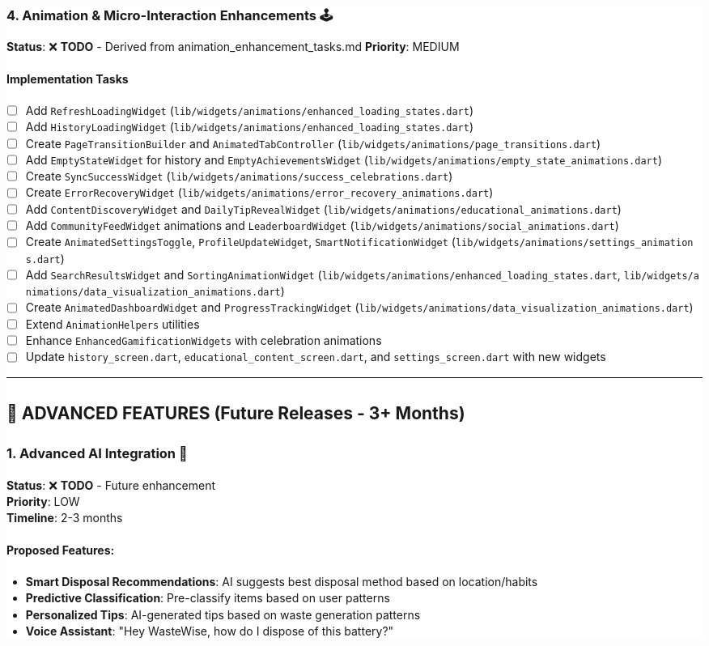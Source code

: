 
### 4. **Animation & Micro-Interaction Enhancements** 🕹️

**Status**: ❌ **TODO** - Derived from animation_enhancement_tasks.md
**Priority**: MEDIUM

#### Implementation Tasks

- [ ] Add `RefreshLoadingWidget`
      (`lib/widgets/animations/enhanced_loading_states.dart`)
- [ ] Add `HistoryLoadingWidget`
      (`lib/widgets/animations/enhanced_loading_states.dart`)
- [ ] Create `PageTransitionBuilder` and `AnimatedTabController`
      (`lib/widgets/animations/page_transitions.dart`)
- [ ] Add `EmptyStateWidget` for history and `EmptyAchievementsWidget`
      (`lib/widgets/animations/empty_state_animations.dart`)
- [ ] Create `SyncSuccessWidget`
      (`lib/widgets/animations/success_celebrations.dart`)
- [ ] Create `ErrorRecoveryWidget`
      (`lib/widgets/animations/error_recovery_animations.dart`)
- [ ] Add `ContentDiscoveryWidget` and `DailyTipRevealWidget`
      (`lib/widgets/animations/educational_animations.dart`)
- [ ] Add `CommunityFeedWidget` animations and `LeaderboardWidget`
      (`lib/widgets/animations/social_animations.dart`)
- [ ] Create `AnimatedSettingsToggle`, `ProfileUpdateWidget`,
      `SmartNotificationWidget`
      (`lib/widgets/animations/settings_animations.dart`)
- [ ] Add `SearchResultsWidget` and `SortingAnimationWidget`
      (`lib/widgets/animations/enhanced_loading_states.dart`,
      `lib/widgets/animations/data_visualization_animations.dart`)
- [ ] Create `AnimatedDashboardWidget` and `ProgressTrackingWidget`
      (`lib/widgets/animations/data_visualization_animations.dart`)
- [ ] Extend `AnimationHelpers` utilities
- [ ] Enhance `EnhancedGamificationWidgets` with celebration animations
- [ ] Update `history_screen.dart`, `educational_content_screen.dart`, and
      `settings_screen.dart` with new widgets

---

## 🔮 **ADVANCED FEATURES** (Future Releases - 3+ Months)

### 1. **Advanced AI Integration** 🤖

**Status**: ❌ **TODO** - Future enhancement  
**Priority**: LOW  
**Timeline**: 2-3 months

#### Proposed Features:

- **Smart Disposal Recommendations**: AI suggests best disposal method based on
  location/habits
- **Predictive Classification**: Pre-classify items based on user patterns
- **Personalized Tips**: AI-generated tips based on waste generation patterns
- **Voice Assistant**: "Hey WasteWise, how do I dispose of this battery?"
